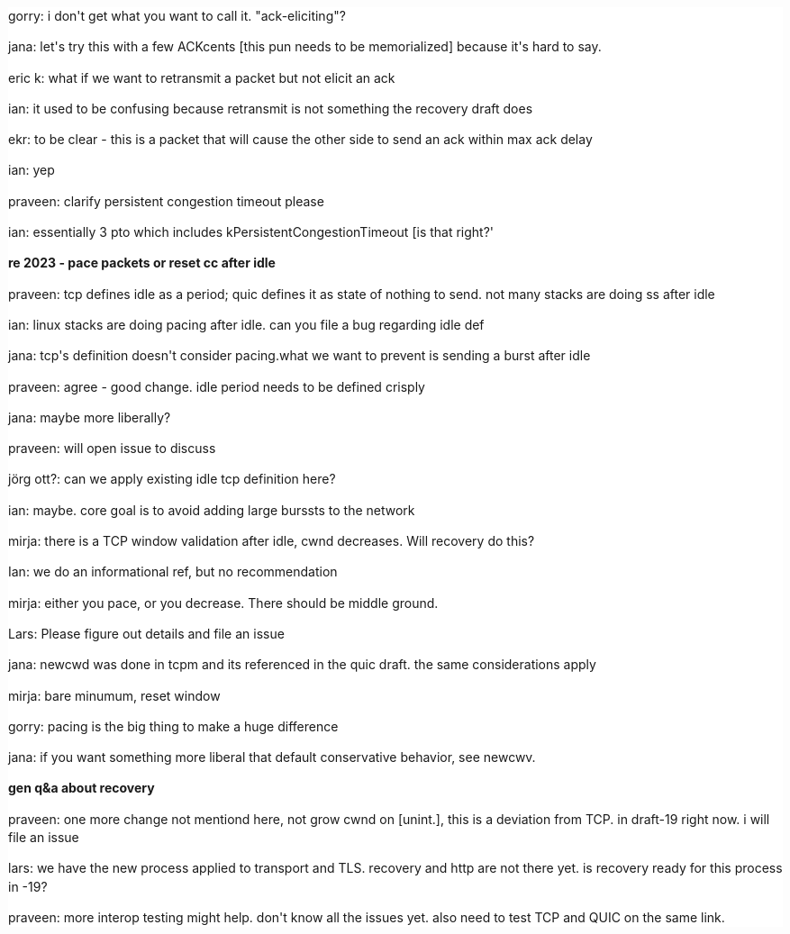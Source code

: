 gorry: i don't get what you want to call it. "ack-eliciting"?

jana: let's try this with a few ACKcents [this pun needs to be memorialized] because it's hard to say.

eric k: what if we want to retransmit a packet but not elicit an ack

ian: it used to be confusing because retransmit is not something the recovery draft does

ekr: to be clear - this is a packet that will cause the other side to send an ack within max ack delay

ian: yep


praveen: clarify persistent congestion timeout please

ian: essentially 3 pto which includes kPersistentCongestionTimeout [is that right?'

**re 2023 - pace packets or reset cc after idle**

praveen: tcp defines idle as a period; quic defines it as state of nothing to send. not many stacks are doing ss after idle

ian: linux stacks are doing pacing after idle. can you file a bug regarding idle def

jana: tcp's definition doesn't consider pacing.what we want to prevent is sending a burst after idle

praveen: agree - good change. idle period needs to be defined crisply

jana: maybe more liberally?

praveen: will open issue to discuss

jörg ott?: can we apply existing idle tcp definition here?

ian: maybe. core goal is to avoid adding large burssts to the network

mirja: there is a TCP window validation after idle, cwnd decreases. Will recovery do this? 

Ian: we do an informational ref, but no recommendation

mirja: either you pace, or you decrease. There should be middle ground. 

Lars: Please figure out details and file an issue

jana: newcwd was done in tcpm and its referenced in the quic draft. the same considerations apply

mirja: bare minumum, reset window

gorry: pacing is the big thing to make a huge difference

jana: if you want something more liberal that default conservative behavior, see newcwv.

**gen q&a about recovery**

praveen: one more change not mentiond here, not grow cwnd on [unint.], this is a deviation from TCP. in draft-19 right now. i will file an issue

lars: we have the new process applied to transport and TLS. recovery and http are not there yet. is recovery ready for this process in -19?

praveen: more interop testing might help. don't know all the issues yet. also need to test TCP and QUIC on the same link. 
